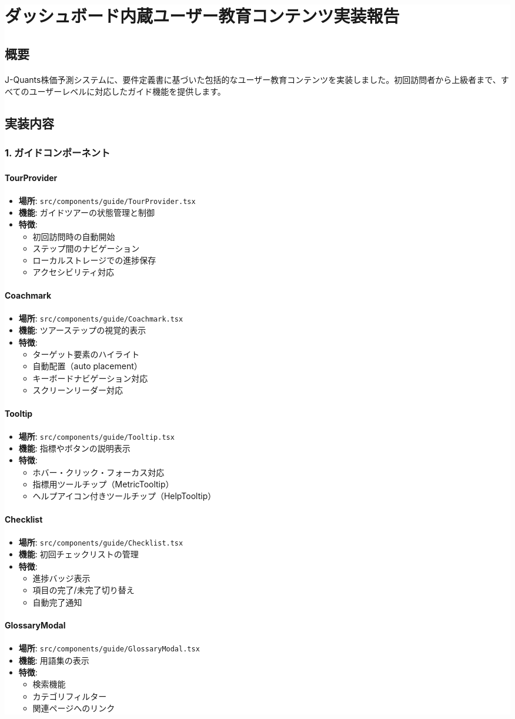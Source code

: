 # ダッシュボード内蔵ユーザー教育コンテンツ実装報告

## 概要

J-Quants株価予測システムに、要件定義書に基づいた包括的なユーザー教育コンテンツを実装しました。初回訪問者から上級者まで、すべてのユーザーレベルに対応したガイド機能を提供します。

## 実装内容

### 1. ガイドコンポーネント

#### TourProvider
- **場所**: `src/components/guide/TourProvider.tsx`
- **機能**: ガイドツアーの状態管理と制御
- **特徴**:
  - 初回訪問時の自動開始
  - ステップ間のナビゲーション
  - ローカルストレージでの進捗保存
  - アクセシビリティ対応

#### Coachmark
- **場所**: `src/components/guide/Coachmark.tsx`
- **機能**: ツアーステップの視覚的表示
- **特徴**:
  - ターゲット要素のハイライト
  - 自動配置（auto placement）
  - キーボードナビゲーション対応
  - スクリーンリーダー対応

#### Tooltip
- **場所**: `src/components/guide/Tooltip.tsx`
- **機能**: 指標やボタンの説明表示
- **特徴**:
  - ホバー・クリック・フォーカス対応
  - 指標用ツールチップ（MetricTooltip）
  - ヘルプアイコン付きツールチップ（HelpTooltip）

#### Checklist
- **場所**: `src/components/guide/Checklist.tsx`
- **機能**: 初回チェックリストの管理
- **特徴**:
  - 進捗バッジ表示
  - 項目の完了/未完了切り替え
  - 自動完了通知

#### GlossaryModal
- **場所**: `src/components/guide/GlossaryModal.tsx`
- **機能**: 用語集の表示
- **特徴**:
  - 検索機能
  - カテゴリフィルター
  - 関連ページへのリンク
